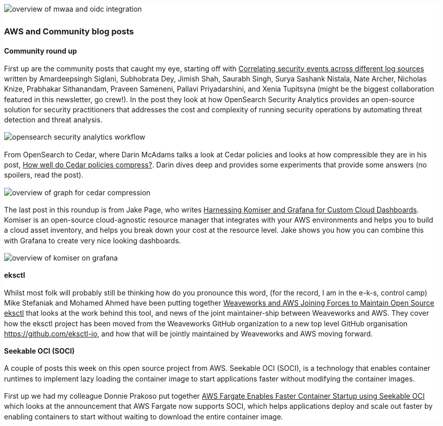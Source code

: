 ![overview of mwaa and oidc integration](https://d2908q01vomqb2.cloudfront.net/b6692ea5df920cad691c20319a6fffd7a4a766b8/2023/07/05/DBSBLOG_3543_1_image1.jpg)

### AWS and Community blog posts

**Community round up**

First up are the community posts that caught my eye, starting off with [Correlating security events across different log sources](https://opensearch.org/blog/correlating-security-events/) written by Amardeepsingh Siglani, Subhobrata Dey, Jimish Shah, Saurabh Singh, Surya Sashank Nistala, Nate Archer, Nicholas Knize, Prabhakar Sithanandam, Praveen Sameneni, Pallavi Priyadarshini, and Xenia Tupitsyna (might be the biggest collaboration featured in this newsletter, go crew!). In the post they look at how OpenSearch Security Analytics provides an open-source solution for security practitioners that addresses the cost and complexity of running security operations by automating threat detection and threat analysis. 

![opensearch security analytics workflow](https://opensearch.org/assets/media/blog-images/2023-07-13-correlating-security-events/detector-infrastructure.png)

From OpenSearch to Cedar, where Darin McAdams talks a look at Cedar policies and looks at how compressible they are in his post, [How well do Cedar policies compress?](https://cedarland.blog/usage/compression/content.html). Darin dives deep and provides some experiments that provide some answers (no spoilers, read the post).

![overview of graph for cedar compression](https://cedarland.blog/usage/compression/compression-ratios.png)

The last post in this roundup is from Jake Page, who writes [Harnessing Komiser and Grafana for Custom Cloud Dashboards](https://www.tailwarden.com/blog/from-data-to-action-harnessing-komiser-and-grafana-for-custom-cloud-dashboards). Komiser is an open-source cloud-agnostic resource manager that integrates with your AWS environments and helps you to build a cloud asset inventory, and helps you break down your cost at the resource level. Jake shows you how you can combine this with Grafana to create very nice looking dashboards.

![overview of komiser on grafana](https://uploads-ssl.webflow.com/6373a295d370a41a1a802e8c/64afbaed342b526eb3f116e7_Screenshot%202023-07-12%20at%2010.51.56.png)

**eksctl**

Whilst most folk will probably still be thinking how do you pronounce this word, (for the record, I am in the e-k-s, control camp) Mike Stefaniak and Mohamed Ahmed have been putting together [Weaveworks and AWS Joining Forces to Maintain Open Source eksctl](https://aws.amazon.com/blogs/opensource/weaveworks-and-aws-joining-forces-to-maintain-open-source-eksctl/) that looks at the work behind this tool, and news of the joint maintainer-ship between Weaveworks and AWS. They cover how the eksctl project has been moved from the Weaveworks GitHub organization to a new top level GitHub organisation https://github.com/eksctl-io, and how that will be jointly maintained by Weaveworks and AWS moving forward.

**Seekable OCI (SOCI)**

A couple of posts this week on this open source project from AWS. Seekable OCI (SOCI), is a technology that enables container runtimes to implement lazy loading the container image to start applications faster without modifying the container images. 

First up we had my colleague Donnie Prakoso put together [AWS Fargate Enables Faster Container Startup using Seekable OCI](https://aws.amazon.com/blogs/aws/aws-fargate-enables-faster-container-startup-using-seekable-oci/) which looks at the announcement that AWS Fargate now supports SOCI, which helps applications deploy and scale out faster by enabling containers to start without waiting to download the entire container image.
